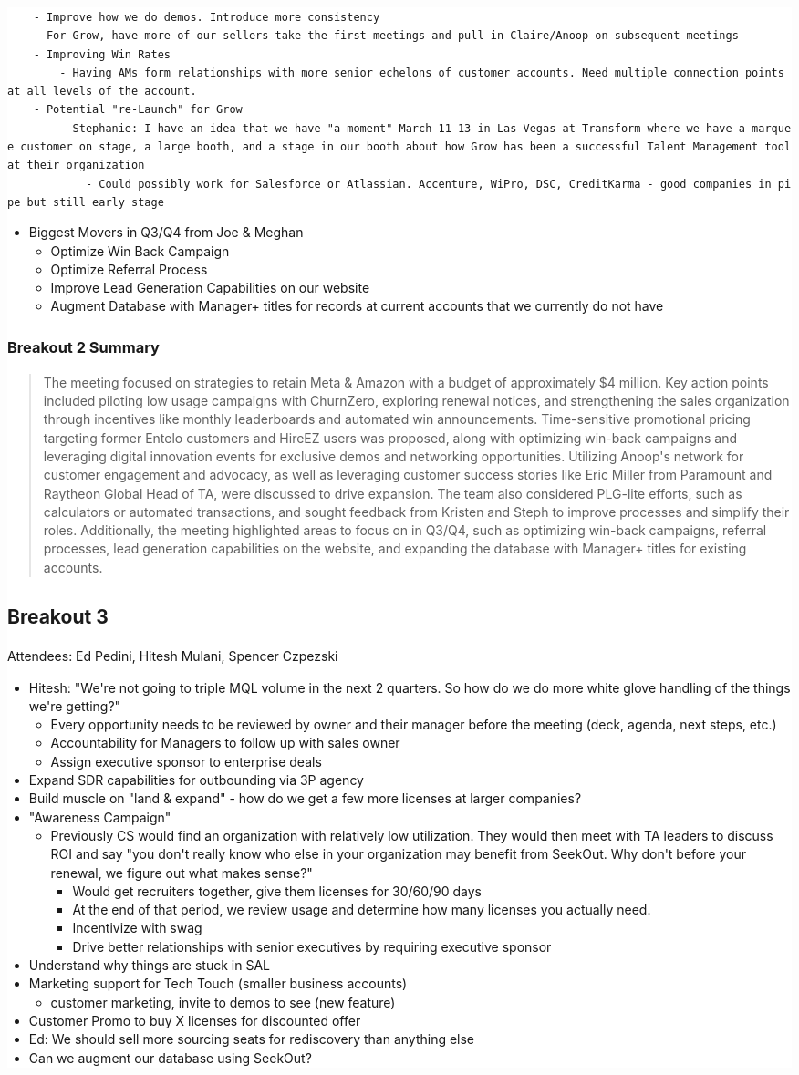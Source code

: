		- Improve how we do demos. Introduce more consistency
		- For Grow, have more of our sellers take the first meetings and pull in Claire/Anoop on subsequent meetings
		- Improving Win Rates
			- Having AMs form relationships with more senior echelons of customer accounts. Need multiple connection points at all levels of the account.
		- Potential "re-Launch" for Grow
			- Stephanie: I have an idea that we have "a moment" March 11-13 in Las Vegas at Transform where we have a marquee customer on stage, a large booth, and a stage in our booth about how Grow has been a successful Talent Management tool at their organization
				- Could possibly work for Salesforce or Atlassian. Accenture, WiPro, DSC, CreditKarma - good companies in pipe but still early stage
- Biggest Movers in Q3/Q4 from Joe & Meghan
	- Optimize Win Back Campaign
	- Optimize Referral Process
	- Improve Lead Generation Capabilities on our website
	- Augment Database with Manager+ titles for records at current accounts that we currently do not have

### Breakout 2 Summary
> The meeting focused on strategies to retain Meta & Amazon with a budget of approximately $4 million. Key action points included piloting low usage campaigns with ChurnZero, exploring renewal notices, and strengthening the sales organization through incentives like monthly leaderboards and automated win announcements. Time-sensitive promotional pricing targeting former Entelo customers and HireEZ users was proposed, along with optimizing win-back campaigns and leveraging digital innovation events for exclusive demos and networking opportunities. Utilizing Anoop's network for customer engagement and advocacy, as well as leveraging customer success stories like Eric Miller from Paramount and Raytheon Global Head of TA, were discussed to drive expansion. The team also considered PLG-lite efforts, such as calculators or automated transactions, and sought feedback from Kristen and Steph to improve processes and simplify their roles. Additionally, the meeting highlighted areas to focus on in Q3/Q4, such as optimizing win-back campaigns, referral processes, lead generation capabilities on the website, and expanding the database with Manager+ titles for existing accounts.


## Breakout 3

Attendees: Ed Pedini, Hitesh Mulani, Spencer Czpezski

- Hitesh: "We're not going to triple MQL volume in the next 2 quarters. So how do we do more white glove handling of the things we're getting?"
	- Every opportunity needs to be reviewed by owner and their manager before the meeting (deck, agenda, next steps, etc.)
	- Accountability for Managers to follow up with sales owner
	- Assign executive sponsor to enterprise deals
- Expand SDR capabilities for outbounding via 3P agency
- Build muscle on "land & expand" - how do we get a few more licenses at larger companies?
- "Awareness Campaign"
	- Previously CS would find an organization with relatively low utilization. They would then meet with TA leaders to discuss ROI and say "you don't really know who else in your organization may benefit from SeekOut. Why don't before your renewal, we figure out what makes sense?"
		- Would get recruiters together, give them licenses for 30/60/90 days
		- At the end of that period, we review usage and determine how many licenses you actually need.
		- Incentivize with swag
		- Drive better relationships with senior executives by requiring executive sponsor
- Understand why things are stuck in SAL
- Marketing support for Tech Touch (smaller business accounts)
	- customer marketing, invite to demos to see (new feature)
- Customer Promo to buy X licenses for discounted offer
- Ed: We should sell more sourcing seats for rediscovery than anything else
- Can we augment our database using SeekOut?
